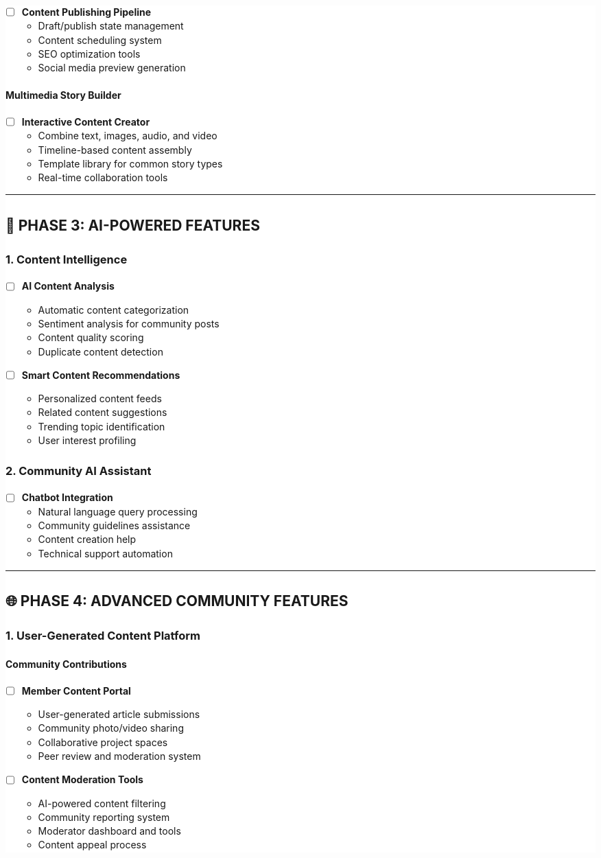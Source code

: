 - [ ] **Content Publishing Pipeline**
  - Draft/publish state management
  - Content scheduling system
  - SEO optimization tools
  - Social media preview generation

#### Multimedia Story Builder
- [ ] **Interactive Content Creator**
  - Combine text, images, audio, and video
  - Timeline-based content assembly
  - Template library for common story types
  - Real-time collaboration tools

---

## 🧠 PHASE 3: AI-POWERED FEATURES

### 1. **Content Intelligence**
- [ ] **AI Content Analysis**
  - Automatic content categorization
  - Sentiment analysis for community posts
  - Content quality scoring
  - Duplicate content detection

- [ ] **Smart Content Recommendations**
  - Personalized content feeds
  - Related content suggestions
  - Trending topic identification
  - User interest profiling

### 2. **Community AI Assistant**
- [ ] **Chatbot Integration**
  - Natural language query processing
  - Community guidelines assistance
  - Content creation help
  - Technical support automation

---

## 🌐 PHASE 4: ADVANCED COMMUNITY FEATURES

### 1. **User-Generated Content Platform**
#### Community Contributions
- [ ] **Member Content Portal**
  - User-generated article submissions
  - Community photo/video sharing
  - Collaborative project spaces
  - Peer review and moderation system

- [ ] **Content Moderation Tools**
  - AI-powered content filtering
  - Community reporting system
  - Moderator dashboard and tools
  - Content appeal process

